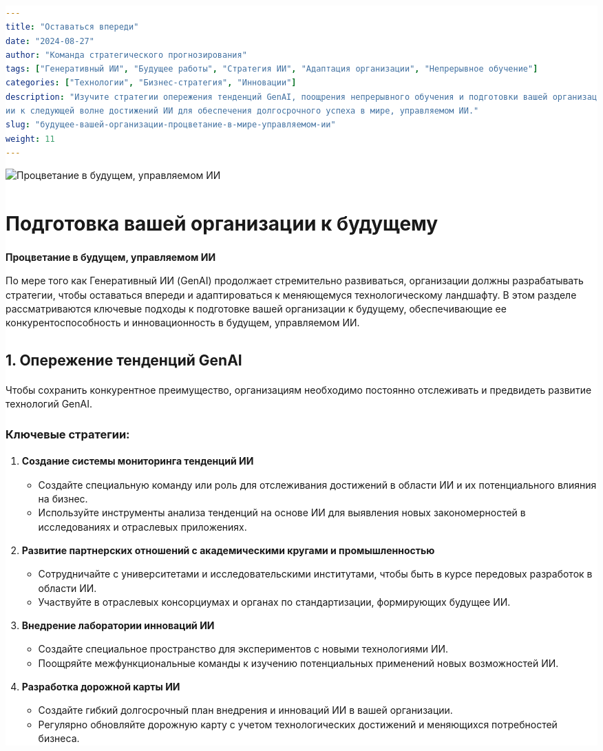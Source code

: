 ```yaml
---
title: "Оставаться впереди"
date: "2024-08-27"
author: "Команда стратегического прогнозирования"
tags: ["Генеративный ИИ", "Будущее работы", "Стратегия ИИ", "Адаптация организации", "Непрерывное обучение"]
categories: ["Технологии", "Бизнес-стратегия", "Инновации"]
description: "Изучите стратегии опережения тенденций GenAI, поощрения непрерывного обучения и подготовки вашей организации к следующей волне достижений ИИ для обеспечения долгосрочного успеха в мире, управляемом ИИ."
slug: "будущее-вашей-организации-процветание-в-мире-управляемом-ии"
weight: 11
---
```


![Процветание в будущем, управляемом ИИ](/11.png)

# Подготовка вашей организации к будущему
**Процветание в будущем, управляемом ИИ**

По мере того как Генеративный ИИ (GenAI) продолжает стремительно развиваться, организации должны разрабатывать стратегии, чтобы оставаться впереди и адаптироваться к меняющемуся технологическому ландшафту. В этом разделе рассматриваются ключевые подходы к подготовке вашей организации к будущему, обеспечивающие ее конкурентоспособность и инновационность в будущем, управляемом ИИ.

## 1. Опережение тенденций GenAI

Чтобы сохранить конкурентное преимущество, организациям необходимо постоянно отслеживать и предвидеть развитие технологий GenAI.

### Ключевые стратегии:

1. **Создание системы мониторинга тенденций ИИ**
   - Создайте специальную команду или роль для отслеживания достижений в области ИИ и их потенциального влияния на бизнес.
   - Используйте инструменты анализа тенденций на основе ИИ для выявления новых закономерностей в исследованиях и отраслевых приложениях.

2. **Развитие партнерских отношений с академическими кругами и промышленностью**
   - Сотрудничайте с университетами и исследовательскими институтами, чтобы быть в курсе передовых разработок в области ИИ.
   - Участвуйте в отраслевых консорциумах и органах по стандартизации, формирующих будущее ИИ.

3. **Внедрение лаборатории инноваций ИИ**
   - Создайте специальное пространство для экспериментов с новыми технологиями ИИ.
   - Поощряйте межфункциональные команды к изучению потенциальных применений новых возможностей ИИ.

4. **Разработка дорожной карты ИИ**
   - Создайте гибкий долгосрочный план внедрения и инноваций ИИ в вашей организации.
   - Регулярно обновляйте дорожную карту с учетом технологических достижений и меняющихся потребностей бизнеса.

